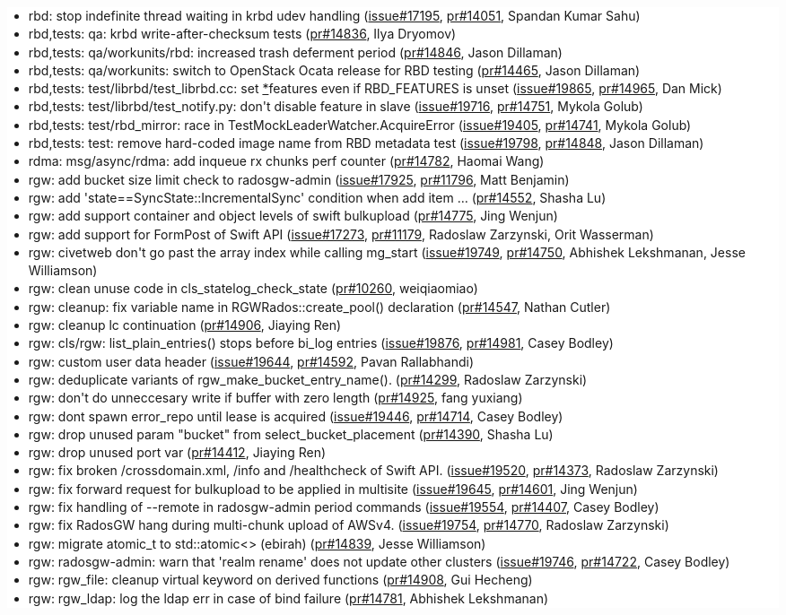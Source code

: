 - rbd: stop indefinite thread waiting in krbd udev handling ([issue#17195](http://tracker.ceph.com/issues/17195), [pr#14051](https://github.com/ceph/ceph/pull/14051), Spandan Kumar Sahu)
- rbd,tests: qa: krbd write-after-checksum tests ([pr#14836](https://github.com/ceph/ceph/pull/14836), Ilya Dryomov)
- rbd,tests: qa/workunits/rbd: increased trash deferment period ([pr#14846](https://github.com/ceph/ceph/pull/14846), Jason Dillaman)
- rbd,tests: qa/workunits: switch to OpenStack Ocata release for RBD testing ([pr#14465](https://github.com/ceph/ceph/pull/14465), Jason Dillaman)
- rbd,tests: test/librbd/test\_librbd.cc: set [\*](#id4)features even if RBD\_FEATURES is unset ([issue#19865](http://tracker.ceph.com/issues/19865), [pr#14965](https://github.com/ceph/ceph/pull/14965), Dan Mick)
- rbd,tests: test/librbd/test\_notify.py: don't disable feature in slave ([issue#19716](http://tracker.ceph.com/issues/19716), [pr#14751](https://github.com/ceph/ceph/pull/14751), Mykola Golub)
- rbd,tests: test/rbd\_mirror: race in TestMockLeaderWatcher.AcquireError ([issue#19405](http://tracker.ceph.com/issues/19405), [pr#14741](https://github.com/ceph/ceph/pull/14741), Mykola Golub)
- rbd,tests: test: remove hard-coded image name from RBD metadata test ([issue#19798](http://tracker.ceph.com/issues/19798), [pr#14848](https://github.com/ceph/ceph/pull/14848), Jason Dillaman)
- rdma: msg/async/rdma: add inqueue rx chunks perf counter ([pr#14782](https://github.com/ceph/ceph/pull/14782), Haomai Wang)
- rgw: add bucket size limit check to radosgw-admin ([issue#17925](http://tracker.ceph.com/issues/17925), [pr#11796](https://github.com/ceph/ceph/pull/11796), Matt Benjamin)
- rgw: add 'state==SyncState::IncrementalSync' condition when add item … ([pr#14552](https://github.com/ceph/ceph/pull/14552), Shasha Lu)
- rgw: add support container and object levels of swift bulkupload ([pr#14775](https://github.com/ceph/ceph/pull/14775), Jing Wenjun)
- rgw: add support for FormPost of Swift API ([issue#17273](http://tracker.ceph.com/issues/17273), [pr#11179](https://github.com/ceph/ceph/pull/11179), Radoslaw Zarzynski, Orit Wasserman)
- rgw: civetweb don't go past the array index while calling mg\_start ([issue#19749](http://tracker.ceph.com/issues/19749), [pr#14750](https://github.com/ceph/ceph/pull/14750), Abhishek Lekshmanan, Jesse Williamson)
- rgw: clean unuse code in cls\_statelog\_check\_state ([pr#10260](https://github.com/ceph/ceph/pull/10260), weiqiaomiao)
- rgw: cleanup: fix variable name in RGWRados::create\_pool() declaration ([pr#14547](https://github.com/ceph/ceph/pull/14547), Nathan Cutler)
- rgw: cleanup lc continuation ([pr#14906](https://github.com/ceph/ceph/pull/14906), Jiaying Ren)
- rgw: cls/rgw: list\_plain\_entries() stops before bi\_log entries ([issue#19876](http://tracker.ceph.com/issues/19876), [pr#14981](https://github.com/ceph/ceph/pull/14981), Casey Bodley)
- rgw: custom user data header ([issue#19644](http://tracker.ceph.com/issues/19644), [pr#14592](https://github.com/ceph/ceph/pull/14592), Pavan Rallabhandi)
- rgw: deduplicate variants of rgw\_make\_bucket\_entry\_name(). ([pr#14299](https://github.com/ceph/ceph/pull/14299), Radoslaw Zarzynski)
- rgw: don't do unneccesary write if buffer with zero length ([pr#14925](https://github.com/ceph/ceph/pull/14925), fang yuxiang)
- rgw: dont spawn error\_repo until lease is acquired ([issue#19446](http://tracker.ceph.com/issues/19446), [pr#14714](https://github.com/ceph/ceph/pull/14714), Casey Bodley)
- rgw: drop unused param "bucket" from select\_bucket\_placement ([pr#14390](https://github.com/ceph/ceph/pull/14390), Shasha Lu)
- rgw: drop unused port var ([pr#14412](https://github.com/ceph/ceph/pull/14412), Jiaying Ren)
- rgw: fix broken /crossdomain.xml, /info and /healthcheck of Swift API. ([issue#19520](http://tracker.ceph.com/issues/19520), [pr#14373](https://github.com/ceph/ceph/pull/14373), Radoslaw Zarzynski)
- rgw: fix forward request for bulkupload to be applied in multisite ([issue#19645](http://tracker.ceph.com/issues/19645), [pr#14601](https://github.com/ceph/ceph/pull/14601), Jing Wenjun)
- rgw: fix handling of --remote in radosgw-admin period commands ([issue#19554](http://tracker.ceph.com/issues/19554), [pr#14407](https://github.com/ceph/ceph/pull/14407), Casey Bodley)
- rgw: fix RadosGW hang during multi-chunk upload of AWSv4. ([issue#19754](http://tracker.ceph.com/issues/19754), [pr#14770](https://github.com/ceph/ceph/pull/14770), Radoslaw Zarzynski)
- rgw: migrate atomic\_t to std::atomic<> (ebirah) ([pr#14839](https://github.com/ceph/ceph/pull/14839), Jesse Williamson)
- rgw: radosgw-admin: warn that 'realm rename' does not update other clusters ([issue#19746](http://tracker.ceph.com/issues/19746), [pr#14722](https://github.com/ceph/ceph/pull/14722), Casey Bodley)
- rgw: rgw\_file: cleanup virtual keyword on derived functions ([pr#14908](https://github.com/ceph/ceph/pull/14908), Gui Hecheng)
- rgw: rgw\_ldap: log the ldap err in case of bind failure ([pr#14781](https://github.com/ceph/ceph/pull/14781), Abhishek Lekshmanan)